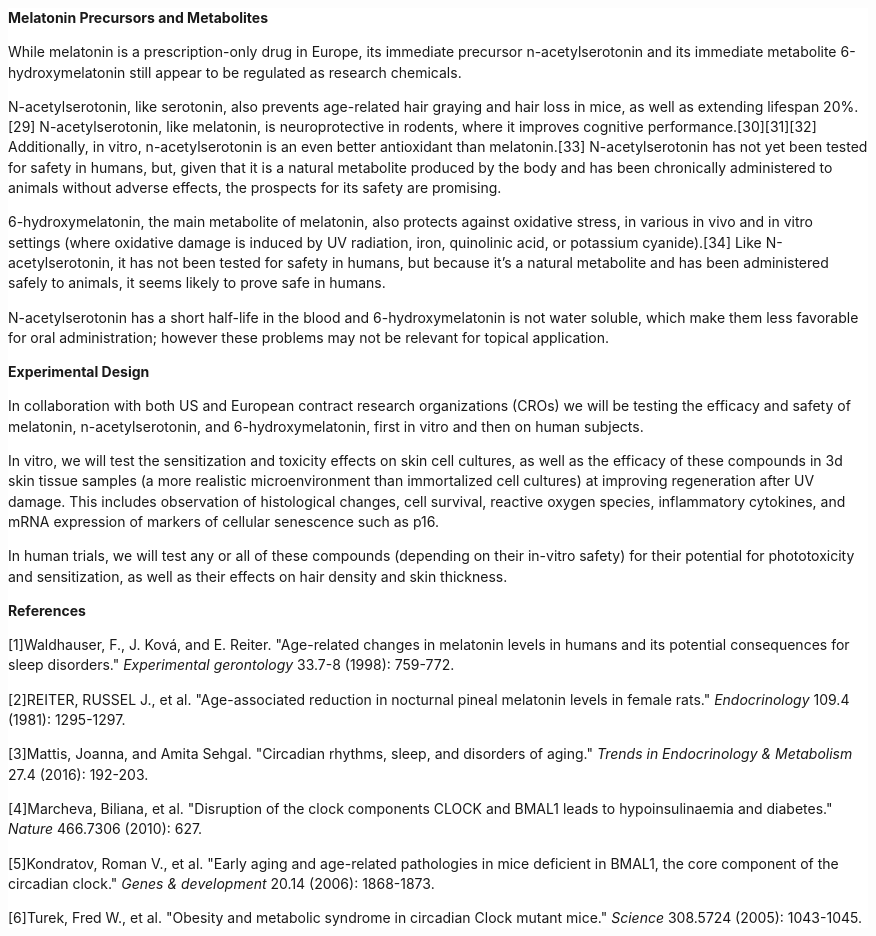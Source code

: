 **Melatonin Precursors and Metabolites**

While melatonin is a prescription-only drug in Europe, its immediate precursor n-acetylserotonin and its immediate metabolite 6-hydroxymelatonin still appear to be regulated as research chemicals.

N-acetylserotonin, like serotonin, also prevents age-related hair graying and hair loss in mice, as well as extending lifespan 20%.[29]  N-acetylserotonin, like melatonin, is neuroprotective in rodents, where it improves cognitive performance.[30][31][32]  Additionally, in vitro, n-acetylserotonin is an even better antioxidant than melatonin.[33] N-acetylserotonin has not yet been tested for safety in humans, but, given that it is a natural metabolite produced by the body and has been chronically administered to animals without adverse effects, the prospects for its safety are promising.

6-hydroxymelatonin, the main metabolite of melatonin, also protects against oxidative stress, in various in vivo and in vitro settings (where oxidative damage is induced by UV radiation, iron, quinolinic acid, or potassium cyanide).[34] Like N-acetylserotonin, it has not been tested for safety in humans, but because it’s a natural metabolite and has been administered safely to animals, it seems likely to prove safe in humans. 

N-acetylserotonin has a short half-life in the blood and 6-hydroxymelatonin is not water soluble, which make them less favorable for oral administration; however these problems may not be relevant for topical application.

**Experimental Design**

In collaboration with both US and European contract research organizations (CROs) we will be testing the efficacy and safety of melatonin, n-acetylserotonin, and 6-hydroxymelatonin, first in vitro and then on human subjects.

In vitro, we will test the sensitization and toxicity effects on skin cell cultures, as well as the efficacy of these compounds in 3d skin tissue samples (a more realistic microenvironment than immortalized cell cultures) at improving regeneration after UV damage.  This includes observation of histological changes, cell survival, reactive oxygen species, inflammatory cytokines, and mRNA expression of markers of cellular senescence such as p16.

In human trials, we will test any or all of these compounds (depending on their in-vitro safety) for their potential for phototoxicity and sensitization, as well as their effects on hair density and skin thickness.  

**References**

[1]Waldhauser, F., J. Ková, and E. Reiter. "Age-related changes in melatonin levels in humans and its potential consequences for sleep disorders." _Experimental gerontology_ 33.7-8 (1998): 759-772.

[2]REITER, RUSSEL J., et al. "Age-associated reduction in nocturnal pineal melatonin levels in female rats." _Endocrinology_ 109.4 (1981): 1295-1297.

[3]Mattis, Joanna, and Amita Sehgal. "Circadian rhythms, sleep, and disorders of aging." _Trends in Endocrinology & Metabolism_ 27.4 (2016): 192-203.

[4]Marcheva, Biliana, et al. "Disruption of the clock components CLOCK and BMAL1 leads to hypoinsulinaemia and diabetes." _Nature_ 466.7306 (2010): 627.

[5]Kondratov, Roman V., et al. "Early aging and age-related pathologies in mice deficient in BMAL1, the core component of the circadian clock." _Genes & development_ 20.14 (2006): 1868-1873.

[6]Turek, Fred W., et al. "Obesity and metabolic syndrome in circadian Clock mutant mice." _Science_ 308.5724 (2005): 1043-1045.
